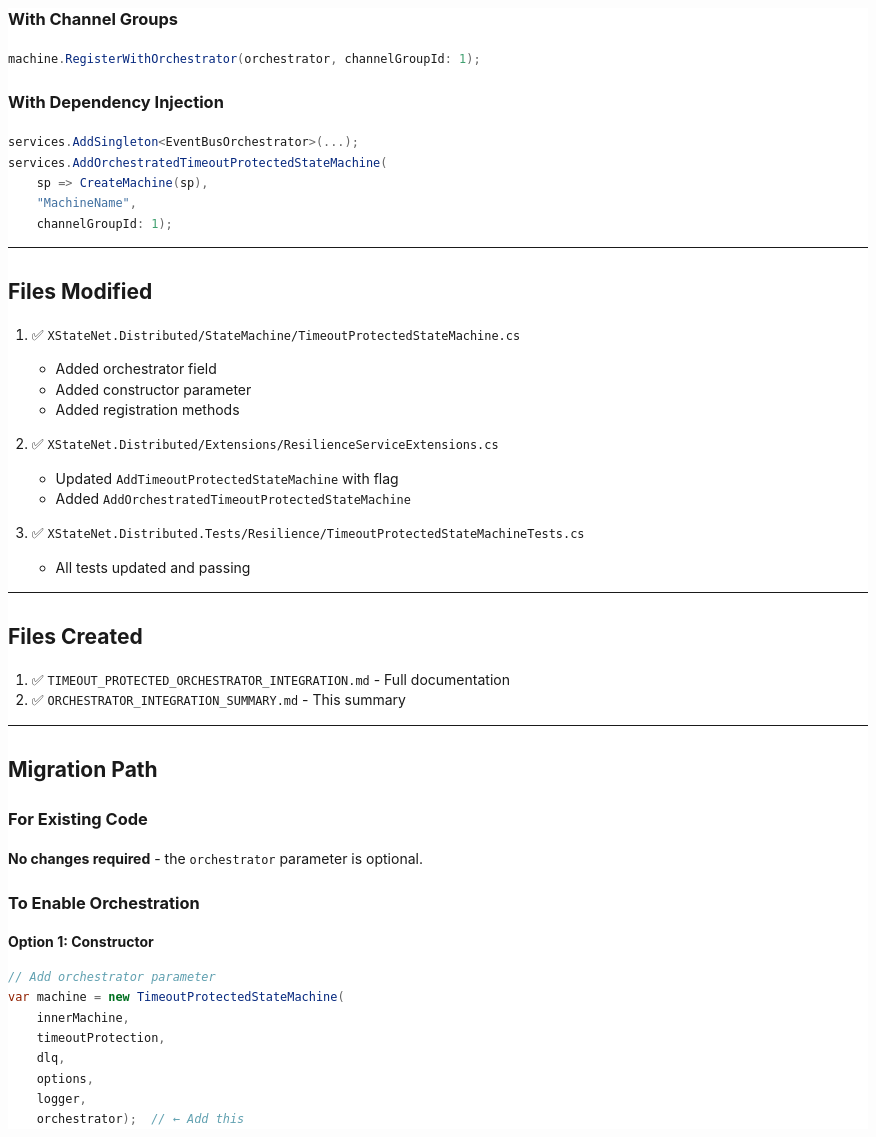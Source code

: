 ### With Channel Groups

```csharp
machine.RegisterWithOrchestrator(orchestrator, channelGroupId: 1);
```

### With Dependency Injection

```csharp
services.AddSingleton<EventBusOrchestrator>(...);
services.AddOrchestratedTimeoutProtectedStateMachine(
    sp => CreateMachine(sp),
    "MachineName",
    channelGroupId: 1);
```

---

## Files Modified

1. ✅ `XStateNet.Distributed/StateMachine/TimeoutProtectedStateMachine.cs`
   - Added orchestrator field
   - Added constructor parameter
   - Added registration methods

2. ✅ `XStateNet.Distributed/Extensions/ResilienceServiceExtensions.cs`
   - Updated `AddTimeoutProtectedStateMachine` with flag
   - Added `AddOrchestratedTimeoutProtectedStateMachine`

3. ✅ `XStateNet.Distributed.Tests/Resilience/TimeoutProtectedStateMachineTests.cs`
   - All tests updated and passing

---

## Files Created

1. ✅ `TIMEOUT_PROTECTED_ORCHESTRATOR_INTEGRATION.md` - Full documentation
2. ✅ `ORCHESTRATOR_INTEGRATION_SUMMARY.md` - This summary

---

## Migration Path

### For Existing Code

**No changes required** - the `orchestrator` parameter is optional.

### To Enable Orchestration

**Option 1: Constructor**
```csharp
// Add orchestrator parameter
var machine = new TimeoutProtectedStateMachine(
    innerMachine,
    timeoutProtection,
    dlq,
    options,
    logger,
    orchestrator);  // ← Add this
```
